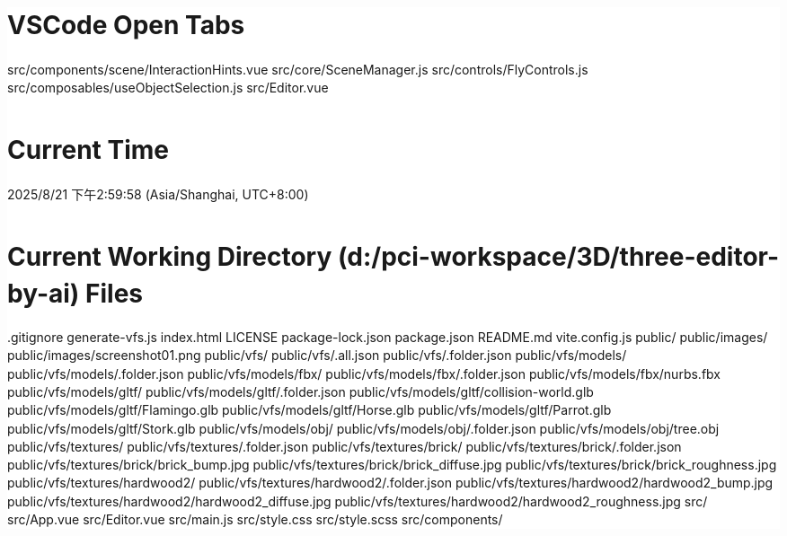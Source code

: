 # VSCode Open Tabs
src/components/scene/InteractionHints.vue
src/core/SceneManager.js
src/controls/FlyControls.js
src/composables/useObjectSelection.js
src/Editor.vue

# Current Time
2025/8/21 下午2:59:58 (Asia/Shanghai, UTC+8:00)

# Current Working Directory (d:/pci-workspace/3D/three-editor-by-ai) Files
.gitignore
generate-vfs.js
index.html
LICENSE
package-lock.json
package.json
README.md
vite.config.js
public/
public/images/
public/images/screenshot01.png
public/vfs/
public/vfs/.all.json
public/vfs/.folder.json
public/vfs/models/
public/vfs/models/.folder.json
public/vfs/models/fbx/
public/vfs/models/fbx/.folder.json
public/vfs/models/fbx/nurbs.fbx
public/vfs/models/gltf/
public/vfs/models/gltf/.folder.json
public/vfs/models/gltf/collision-world.glb
public/vfs/models/gltf/Flamingo.glb
public/vfs/models/gltf/Horse.glb
public/vfs/models/gltf/Parrot.glb
public/vfs/models/gltf/Stork.glb
public/vfs/models/obj/
public/vfs/models/obj/.folder.json
public/vfs/models/obj/tree.obj
public/vfs/textures/
public/vfs/textures/.folder.json
public/vfs/textures/brick/
public/vfs/textures/brick/.folder.json
public/vfs/textures/brick/brick_bump.jpg
public/vfs/textures/brick/brick_diffuse.jpg
public/vfs/textures/brick/brick_roughness.jpg
public/vfs/textures/hardwood2/
public/vfs/textures/hardwood2/.folder.json
public/vfs/textures/hardwood2/hardwood2_bump.jpg
public/vfs/textures/hardwood2/hardwood2_diffuse.jpg
public/vfs/textures/hardwood2/hardwood2_roughness.jpg
src/
src/App.vue
src/Editor.vue
src/main.js
src/style.css
src/style.scss
src/components/